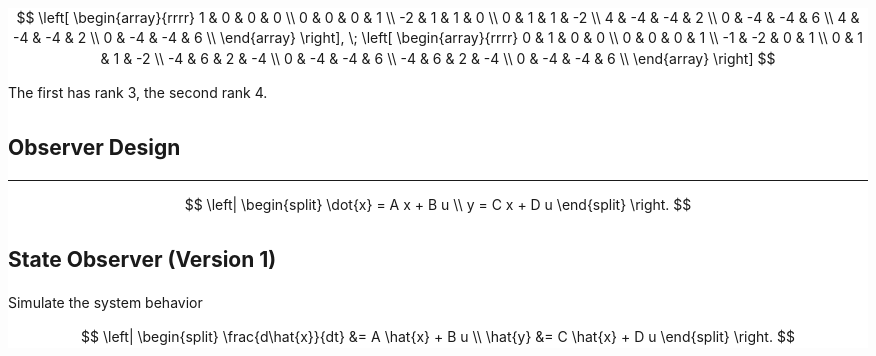 $$
\left[
\begin{array}{rrrr}
1 & 0 & 0 & 0 \\
0 & 0 & 0 & 1 \\
-2 & 1 & 1 & 0 \\
0 & 1 & 1 & -2 \\
4 & -4 & -4 & 2 \\
0 & -4 & -4 & 6 \\
4 & -4 & -4 & 2 \\
0 & -4 & -4 & 6 \\
\end{array}
\right], \;
\left[
\begin{array}{rrrr}
0 & 1 & 0 & 0 \\
0 & 0 & 0 & 1 \\
-1 & -2 & 0 & 1 \\
0 & 1 & 1 & -2 \\
-4 & 6 & 2 & -4 \\
0 & -4 & -4 & 6 \\
-4 & 6 & 2 & -4 \\
0 & -4 & -4 & 6 \\
\end{array}
\right]
$$

The first has rank 3, the second rank 4.


Observer Design
--------------------------------------------------------------------------------


--------------------------------------------------------------------------------

$$
\left|
\begin{split}
\dot{x} = A x + B u \\
y = C x + D u
\end{split}
\right.
$$

State Observer (Version 1)
--------------------------------------------------------------------------------

Simulate the system behavior

$$
\left|
\begin{split}
\frac{d\hat{x}}{dt} &= A \hat{x} + B u \\
\hat{y} &= C \hat{x} + D u
\end{split}
\right.
$$
